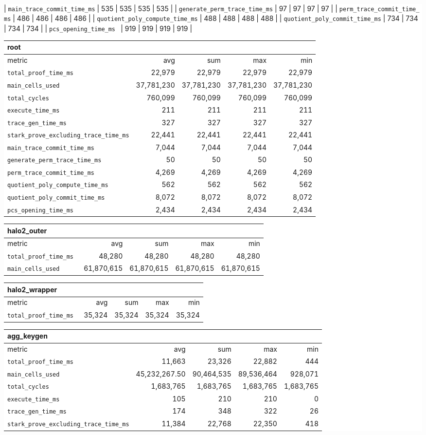| `main_trace_commit_time_ms` |  535 |  535 |  535 |  535 |
| `generate_perm_trace_time_ms` |  97 |  97 |  97 |  97 |
| `perm_trace_commit_time_ms` |  486 |  486 |  486 |  486 |
| `quotient_poly_compute_time_ms` |  488 |  488 |  488 |  488 |
| `quotient_poly_commit_time_ms` |  734 |  734 |  734 |  734 |
| `pcs_opening_time_ms ` |  919 |  919 |  919 |  919 |

| root |||||
|:---|---:|---:|---:|---:|
|metric|avg|sum|max|min|
| `total_proof_time_ms ` |  22,979 |  22,979 |  22,979 |  22,979 |
| `main_cells_used     ` |  37,781,230 |  37,781,230 |  37,781,230 |  37,781,230 |
| `total_cycles        ` |  760,099 |  760,099 |  760,099 |  760,099 |
| `execute_time_ms     ` |  211 |  211 |  211 |  211 |
| `trace_gen_time_ms   ` |  327 |  327 |  327 |  327 |
| `stark_prove_excluding_trace_time_ms` |  22,441 |  22,441 |  22,441 |  22,441 |
| `main_trace_commit_time_ms` |  7,044 |  7,044 |  7,044 |  7,044 |
| `generate_perm_trace_time_ms` |  50 |  50 |  50 |  50 |
| `perm_trace_commit_time_ms` |  4,269 |  4,269 |  4,269 |  4,269 |
| `quotient_poly_compute_time_ms` |  562 |  562 |  562 |  562 |
| `quotient_poly_commit_time_ms` |  8,072 |  8,072 |  8,072 |  8,072 |
| `pcs_opening_time_ms ` |  2,434 |  2,434 |  2,434 |  2,434 |

| halo2_outer |||||
|:---|---:|---:|---:|---:|
|metric|avg|sum|max|min|
| `total_proof_time_ms ` |  48,280 |  48,280 |  48,280 |  48,280 |
| `main_cells_used     ` |  61,870,615 |  61,870,615 |  61,870,615 |  61,870,615 |

| halo2_wrapper |||||
|:---|---:|---:|---:|---:|
|metric|avg|sum|max|min|
| `total_proof_time_ms ` |  35,324 |  35,324 |  35,324 |  35,324 |

| agg_keygen |||||
|:---|---:|---:|---:|---:|
|metric|avg|sum|max|min|
| `total_proof_time_ms ` |  11,663 |  23,326 |  22,882 |  444 |
| `main_cells_used     ` |  45,232,267.50 |  90,464,535 |  89,536,464 |  928,071 |
| `total_cycles        ` |  1,683,765 |  1,683,765 |  1,683,765 |  1,683,765 |
| `execute_time_ms     ` |  105 |  210 |  210 |  0 |
| `trace_gen_time_ms   ` |  174 |  348 |  322 |  26 |
| `stark_prove_excluding_trace_time_ms` |  11,384 |  22,768 |  22,350 |  418 |